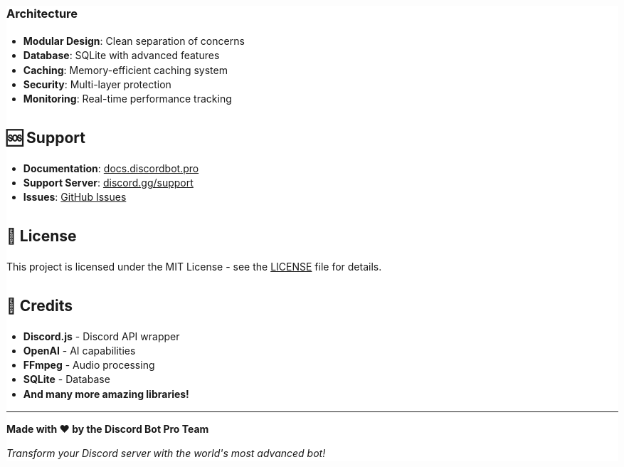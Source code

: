 ### Architecture
- **Modular Design**: Clean separation of concerns
- **Database**: SQLite with advanced features
- **Caching**: Memory-efficient caching system
- **Security**: Multi-layer protection
- **Monitoring**: Real-time performance tracking

## 🆘 **Support**

- **Documentation**: [docs.discordbot.pro](https://docs.discordbot.pro)
- **Support Server**: [discord.gg/support](https://discord.gg/support)
- **Issues**: [GitHub Issues](https://github.com/discordbot/issues)

## 📄 **License**

This project is licensed under the MIT License - see the [LICENSE](LICENSE) file for details.

## 🙏 **Credits**

- **Discord.js** - Discord API wrapper
- **OpenAI** - AI capabilities
- **FFmpeg** - Audio processing
- **SQLite** - Database
- **And many more amazing libraries!**

---

**Made with ❤️ by the Discord Bot Pro Team**

*Transform your Discord server with the world's most advanced bot!*